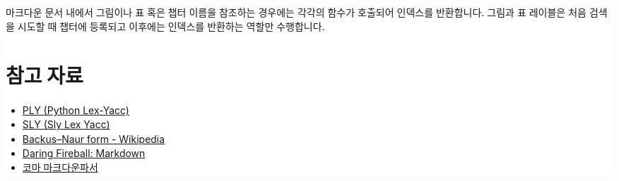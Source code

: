 마크다운 문서 내에서 그림이나 표 혹은 챕터 이름을 참조하는 경우에는 각각의 함수가 호출되어 인덱스를 반환합니다. 그림과 표 레이블은 처음 검색을 시도할 때 챕터에 등록되고 이후에는 인덱스를 반환하는 역할만 수행합니다.

# 참고 자료
* [PLY (Python Lex-Yacc)](https://www.dabeaz.com/ply/)
* [SLY (Sly Lex Yacc)](https://sly.readthedocs.io/en/latest/sly.html)
* [Backus–Naur form - Wikipedia](https://en.wikipedia.org/wiki/Backus%E2%80%93Naur_form)
* [Daring Fireball: Markdown](https://daringfireball.net/projects/markdown/)
* [코마 마크다운파서](https://navilera.com/%EC%BD%94%EB%A7%88/2022-06-19-coma-val)

